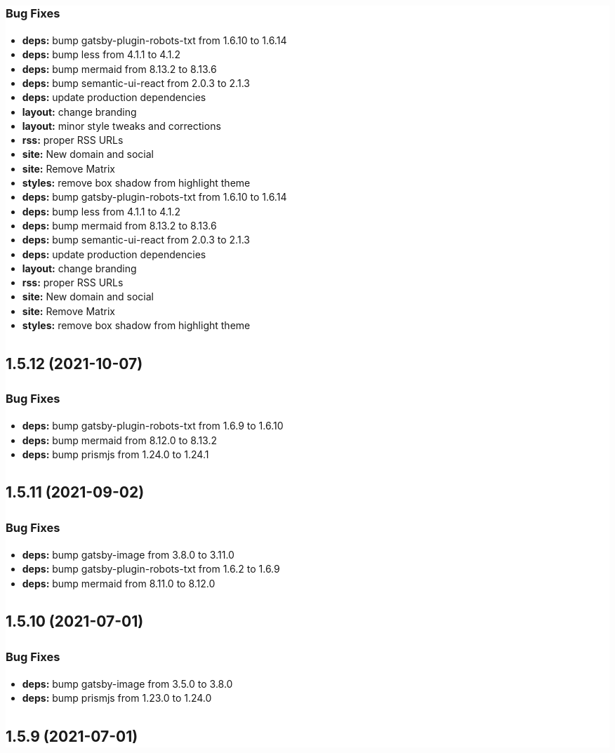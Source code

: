 
### Bug Fixes

* **deps:** bump gatsby-plugin-robots-txt from 1.6.10 to 1.6.14
* **deps:** bump less from 4.1.1 to 4.1.2
* **deps:** bump mermaid from 8.13.2 to 8.13.6
* **deps:** bump semantic-ui-react from 2.0.3 to 2.1.3
* **deps:** update production dependencies
* **layout:** change branding
* **layout:** minor style tweaks and corrections
* **rss:** proper RSS URLs
* **site:** New domain and social 
* **site:** Remove Matrix
* **styles:** remove box shadow from highlight theme
* **deps:** bump gatsby-plugin-robots-txt from 1.6.10 to 1.6.14
* **deps:** bump less from 4.1.1 to 4.1.2
* **deps:** bump mermaid from 8.13.2 to 8.13.6
* **deps:** bump semantic-ui-react from 2.0.3 to 2.1.3
* **deps:** update production dependencies
* **layout:** change branding
* **rss:** proper RSS URLs
* **site:** New domain and social
* **site:** Remove Matrix
* **styles:** remove box shadow from highlight theme

## 1.5.12 (2021-10-07)


### Bug Fixes

* **deps:** bump gatsby-plugin-robots-txt from 1.6.9 to 1.6.10
* **deps:** bump mermaid from 8.12.0 to 8.13.2
* **deps:** bump prismjs from 1.24.0 to 1.24.1

## 1.5.11 (2021-09-02)


### Bug Fixes

* **deps:** bump gatsby-image from 3.8.0 to 3.11.0
* **deps:** bump gatsby-plugin-robots-txt from 1.6.2 to 1.6.9
* **deps:** bump mermaid from 8.11.0 to 8.12.0

## 1.5.10 (2021-07-01)


### Bug Fixes

* **deps:** bump gatsby-image from 3.5.0 to 3.8.0
* **deps:** bump prismjs from 1.23.0 to 1.24.0

## 1.5.9 (2021-07-01)
